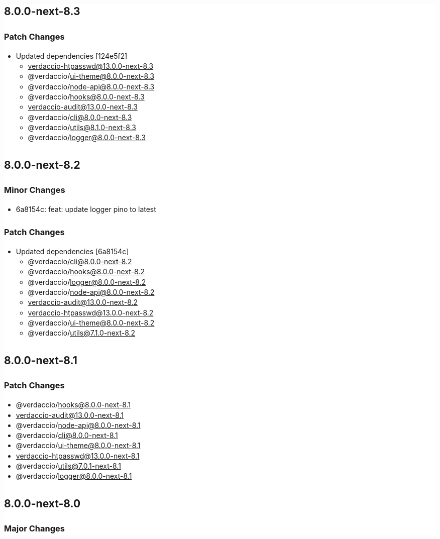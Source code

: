 ## 8.0.0-next-8.3

### Patch Changes

- Updated dependencies [124e5f2]
  - verdaccio-htpasswd@13.0.0-next-8.3
  - @verdaccio/ui-theme@8.0.0-next-8.3
  - @verdaccio/node-api@8.0.0-next-8.3
  - @verdaccio/hooks@8.0.0-next-8.3
  - verdaccio-audit@13.0.0-next-8.3
  - @verdaccio/cli@8.0.0-next-8.3
  - @verdaccio/utils@8.1.0-next-8.3
  - @verdaccio/logger@8.0.0-next-8.3

## 8.0.0-next-8.2

### Minor Changes

- 6a8154c: feat: update logger pino to latest

### Patch Changes

- Updated dependencies [6a8154c]
  - @verdaccio/cli@8.0.0-next-8.2
  - @verdaccio/hooks@8.0.0-next-8.2
  - @verdaccio/logger@8.0.0-next-8.2
  - @verdaccio/node-api@8.0.0-next-8.2
  - verdaccio-audit@13.0.0-next-8.2
  - verdaccio-htpasswd@13.0.0-next-8.2
  - @verdaccio/ui-theme@8.0.0-next-8.2
  - @verdaccio/utils@7.1.0-next-8.2

## 8.0.0-next-8.1

### Patch Changes

- @verdaccio/hooks@8.0.0-next-8.1
- verdaccio-audit@13.0.0-next-8.1
- @verdaccio/node-api@8.0.0-next-8.1
- @verdaccio/cli@8.0.0-next-8.1
- @verdaccio/ui-theme@8.0.0-next-8.1
- verdaccio-htpasswd@13.0.0-next-8.1
- @verdaccio/utils@7.0.1-next-8.1
- @verdaccio/logger@8.0.0-next-8.1

## 8.0.0-next-8.0

### Major Changes
